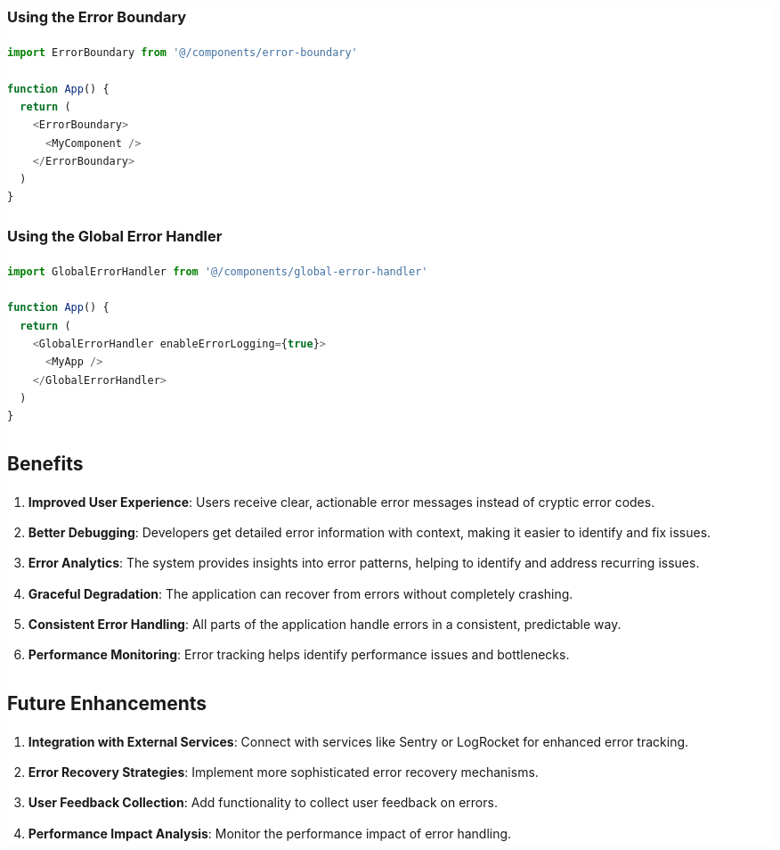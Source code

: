 ### Using the Error Boundary
```javascript
import ErrorBoundary from '@/components/error-boundary'

function App() {
  return (
    <ErrorBoundary>
      <MyComponent />
    </ErrorBoundary>
  )
}
```

### Using the Global Error Handler
```javascript
import GlobalErrorHandler from '@/components/global-error-handler'

function App() {
  return (
    <GlobalErrorHandler enableErrorLogging={true}>
      <MyApp />
    </GlobalErrorHandler>
  )
}
```

## Benefits

1. **Improved User Experience**: Users receive clear, actionable error messages instead of cryptic error codes.

2. **Better Debugging**: Developers get detailed error information with context, making it easier to identify and fix issues.

3. **Error Analytics**: The system provides insights into error patterns, helping to identify and address recurring issues.

4. **Graceful Degradation**: The application can recover from errors without completely crashing.

5. **Consistent Error Handling**: All parts of the application handle errors in a consistent, predictable way.

6. **Performance Monitoring**: Error tracking helps identify performance issues and bottlenecks.

## Future Enhancements

1. **Integration with External Services**: Connect with services like Sentry or LogRocket for enhanced error tracking.

2. **Error Recovery Strategies**: Implement more sophisticated error recovery mechanisms.

3. **User Feedback Collection**: Add functionality to collect user feedback on errors.

4. **Performance Impact Analysis**: Monitor the performance impact of error handling.
